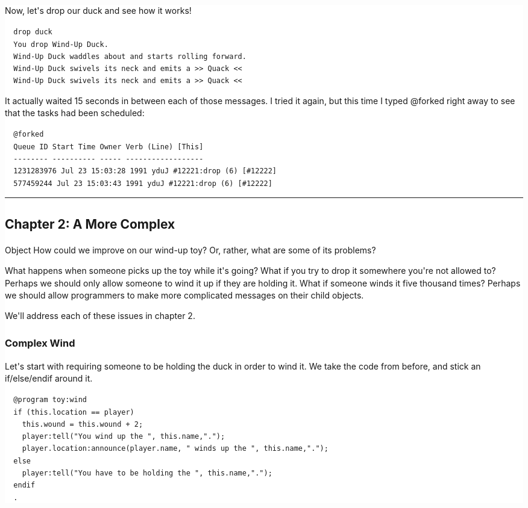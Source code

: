 Now, let's drop our duck and see how it works!

    
      drop duck
      You drop Wind-Up Duck.
      Wind-Up Duck waddles about and starts rolling forward.
      Wind-Up Duck swivels its neck and emits a >> Quack <<
      Wind-Up Duck swivels its neck and emits a >> Quack <<
    

It actually waited 15 seconds in between each of those
messages. I tried it again, but this time I typed @forked right
away to see that the tasks had been scheduled:

    
      @forked
      Queue ID Start Time Owner Verb (Line) [This]
      -------- ---------- ----- ------------------
      1231283976 Jul 23 15:03:28 1991 yduJ #12221:drop (6) [#12222]
      577459244 Jul 23 15:03:43 1991 yduJ #12221:drop (6) [#12222]
    

---

## Chapter 2: A More Complex
Object
How could we improve on our wind-up toy? Or,
rather, what are some of its problems?

What happens when someone picks up the toy while it's
going? What if you try to drop it somewhere you're
not allowed to? Perhaps we should only allow someone
to wind it up if they are holding it. What if someone
winds it five thousand times? Perhaps we should allow
programmers to make more complicated messages on
their child objects.

We'll address each of these issues in chapter 2\.

### Complex Wind
Let's start with requiring someone to be holding
the duck in order to wind it. We take the code from
before, and stick an if/else/endif around it.

    
      @program toy:wind
      if (this.location == player)
        this.wound = this.wound + 2;
        player:tell("You wind up the ", this.name,".");
        player.location:announce(player.name, " winds up the ", this.name,".");
      else
        player:tell("You have to be holding the ", this.name,".");
      endif
      .
    


[0]: http://netlab.gmu.edu/muve/html/Winding-Duck.html
[1]: #A1
[2]: #A1.1
[3]: #A1.2
[4]: #A1.3
[5]: #A1.4
[6]: #A2
[7]: #A2.1
[8]: #A2.2
[9]: #A2.3
[10]: #A3
[11]: #A3.1
[12]: #A3.2%3EPermissions%3C/a%3E%20%3C/UL%3E%3C/UL%3E%3CHR%3E%3CH2%3E%3CA%20NAME=